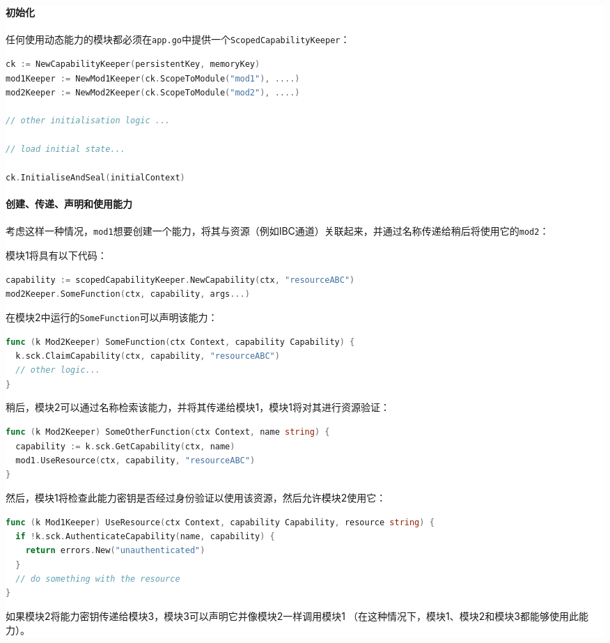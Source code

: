 #### 初始化

任何使用动态能力的模块都必须在`app.go`中提供一个`ScopedCapabilityKeeper`：

```go
ck := NewCapabilityKeeper(persistentKey, memoryKey)
mod1Keeper := NewMod1Keeper(ck.ScopeToModule("mod1"), ....)
mod2Keeper := NewMod2Keeper(ck.ScopeToModule("mod2"), ....)

// other initialisation logic ...

// load initial state...

ck.InitialiseAndSeal(initialContext)
```

#### 创建、传递、声明和使用能力

考虑这样一种情况，`mod1`想要创建一个能力，将其与资源（例如IBC通道）关联起来，并通过名称传递给稍后将使用它的`mod2`：

模块1将具有以下代码：

```go
capability := scopedCapabilityKeeper.NewCapability(ctx, "resourceABC")
mod2Keeper.SomeFunction(ctx, capability, args...)
```

在模块2中运行的`SomeFunction`可以声明该能力：

```go
func (k Mod2Keeper) SomeFunction(ctx Context, capability Capability) {
  k.sck.ClaimCapability(ctx, capability, "resourceABC")
  // other logic...
}
```

稍后，模块2可以通过名称检索该能力，并将其传递给模块1，模块1将对其进行资源验证：

```go
func (k Mod2Keeper) SomeOtherFunction(ctx Context, name string) {
  capability := k.sck.GetCapability(ctx, name)
  mod1.UseResource(ctx, capability, "resourceABC")
}
```

然后，模块1将检查此能力密钥是否经过身份验证以使用该资源，然后允许模块2使用它：

```go
func (k Mod1Keeper) UseResource(ctx Context, capability Capability, resource string) {
  if !k.sck.AuthenticateCapability(name, capability) {
    return errors.New("unauthenticated")
  }
  // do something with the resource
}
```

如果模块2将能力密钥传递给模块3，模块3可以声明它并像模块2一样调用模块1
（在这种情况下，模块1、模块2和模块3都能够使用此能力）。
